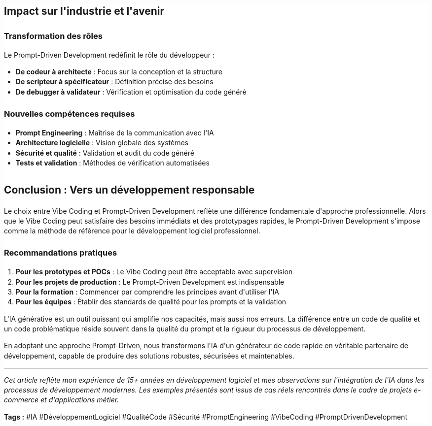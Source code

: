## Impact sur l'industrie et l'avenir

### Transformation des rôles

Le Prompt-Driven Development redéfinit le rôle du développeur :
- **De codeur à architecte** : Focus sur la conception et la structure
- **De scripteur à spécificateur** : Définition précise des besoins
- **De debugger à validateur** : Vérification et optimisation du code généré

### Nouvelles compétences requises

- **Prompt Engineering** : Maîtrise de la communication avec l'IA
- **Architecture logicielle** : Vision globale des systèmes
- **Sécurité et qualité** : Validation et audit du code généré
- **Tests et validation** : Méthodes de vérification automatisées

## Conclusion : Vers un développement responsable

Le choix entre Vibe Coding et Prompt-Driven Development reflète une différence fondamentale d'approche professionnelle. Alors que le Vibe Coding peut satisfaire des besoins immédiats et des prototypages rapides, le Prompt-Driven Development s'impose comme la méthode de référence pour le développement logiciel professionnel.

### Recommandations pratiques

1. **Pour les prototypes et POCs** : Le Vibe Coding peut être acceptable avec supervision
2. **Pour les projets de production** : Le Prompt-Driven Development est indispensable
3. **Pour la formation** : Commencer par comprendre les principes avant d'utiliser l'IA
4. **Pour les équipes** : Établir des standards de qualité pour les prompts et la validation

L'IA générative est un outil puissant qui amplifie nos capacités, mais aussi nos erreurs. La différence entre un code de qualité et un code problématique réside souvent dans la qualité du prompt et la rigueur du processus de développement.

En adoptant une approche Prompt-Driven, nous transformons l'IA d'un générateur de code rapide en véritable partenaire de développement, capable de produire des solutions robustes, sécurisées et maintenables.

---

*Cet article reflète mon expérience de 15+ années en développement logiciel et mes observations sur l'intégration de l'IA dans les processus de développement modernes. Les exemples présentés sont issus de cas réels rencontrés dans le cadre de projets e-commerce et d'applications métier.*

**Tags :** #IA #DéveloppementLogiciel #QualitéCode #Sécurité #PromptEngineering #VibeCoding #PromptDrivenDevelopment